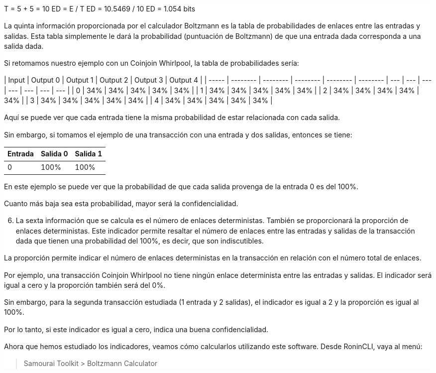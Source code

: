 T = 5 + 5 = 10
ED = E / T
ED = 10.5469 / 10
ED = 1.054 bits

La quinta información proporcionada por el calculador Boltzmann es la tabla de probabilidades de enlaces entre las entradas y salidas. Esta tabla simplemente le dará la probabilidad (puntuación de Boltzmann) de que una entrada dada corresponda a una salida dada.

Si retomamos nuestro ejemplo con un Coinjoin Whirlpool, la tabla de probabilidades sería:

| Input | Output 0 | Output 1 | Output 2 | Output 3 | Output 4 |
| ----- | -------- | -------- | -------- | -------- | -------- | --- | --- | --- | --- | --- | --- | --- |
| 0     | 34%      | 34%      | 34%      | 34%      | 34%      |
| 1     | 34%      | 34%      | 34%      | 34%      | 34%      |
| 2     | 34%      | 34%      | 34%      | 34%      | 34%      |
| 3     | 34%      | 34%      | 34%      | 34%      | 34%      |     | 4   | 34% | 34% | 34% | 34% | 34% |

Aquí se puede ver que cada entrada tiene la misma probabilidad de estar relacionada con cada salida.

Sin embargo, si tomamos el ejemplo de una transacción con una entrada y dos salidas, entonces se tiene:

| Entrada | Salida 0 | Salida 1 |
| ------- | -------- | -------- |
| 0       | 100%     | 100%     |

En este ejemplo se puede ver que la probabilidad de que cada salida provenga de la entrada 0 es del 100%.

Cuanto más baja sea esta probabilidad, mayor será la confidencialidad.

6. La sexta información que se calcula es el número de enlaces deterministas. También se proporcionará la proporción de enlaces deterministas. Este indicador permite resaltar el número de enlaces entre las entradas y salidas de la transacción dada que tienen una probabilidad del 100%, es decir, que son indiscutibles.

La proporción permite indicar el número de enlaces deterministas en la transacción en relación con el número total de enlaces.

Por ejemplo, una transacción Coinjoin Whirlpool no tiene ningún enlace determinista entre las entradas y salidas. El indicador será igual a cero y la proporción también será del 0%.

Sin embargo, para la segunda transacción estudiada (1 entrada y 2 salidas), el indicador es igual a 2 y la proporción es igual al 100%.

Por lo tanto, si este indicador es igual a cero, indica una buena confidencialidad.

Ahora que hemos estudiado los indicadores, veamos cómo calcularlos utilizando este software. Desde RoninCLI, vaya al menú:

> Samourai Toolkit > Boltzmann Calculator
